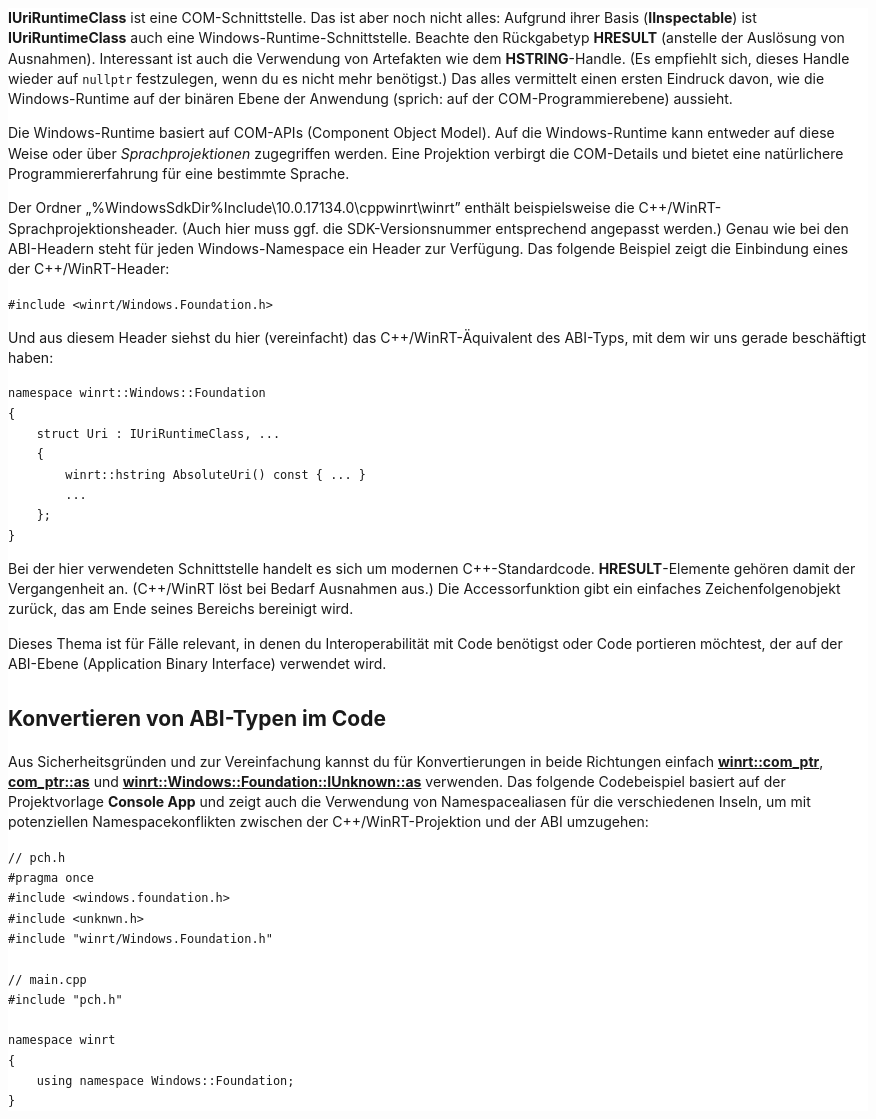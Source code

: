 **IUriRuntimeClass** ist eine COM-Schnittstelle. Das ist aber noch nicht alles: Aufgrund ihrer Basis (**IInspectable**) ist **IUriRuntimeClass** auch eine Windows-Runtime-Schnittstelle. Beachte den Rückgabetyp **HRESULT** (anstelle der Auslösung von Ausnahmen). Interessant ist auch die Verwendung von Artefakten wie dem **HSTRING**-Handle. (Es empfiehlt sich, dieses Handle wieder auf `nullptr` festzulegen, wenn du es nicht mehr benötigst.) Das alles vermittelt einen ersten Eindruck davon, wie die Windows-Runtime auf der binären Ebene der Anwendung (sprich: auf der COM-Programmierebene) aussieht.

Die Windows-Runtime basiert auf COM-APIs (Component Object Model). Auf die Windows-Runtime kann entweder auf diese Weise oder über *Sprachprojektionen* zugegriffen werden. Eine Projektion verbirgt die COM-Details und bietet eine natürlichere Programmiererfahrung für eine bestimmte Sprache.

Der Ordner „%WindowsSdkDir%Include\10.0.17134.0\cppwinrt\winrt” enthält beispielsweise die C++/WinRT-Sprachprojektionsheader. (Auch hier muss ggf. die SDK-Versionsnummer entsprechend angepasst werden.) Genau wie bei den ABI-Headern steht für jeden Windows-Namespace ein Header zur Verfügung. Das folgende Beispiel zeigt die Einbindung eines der C++/WinRT-Header:

```cppwinrt
#include <winrt/Windows.Foundation.h>
```

Und aus diesem Header siehst du hier (vereinfacht) das C++/WinRT-Äquivalent des ABI-Typs, mit dem wir uns gerade beschäftigt haben:

```cppwinrt
namespace winrt::Windows::Foundation
{
    struct Uri : IUriRuntimeClass, ...
    {
        winrt::hstring AbsoluteUri() const { ... }
        ...
    };
}
```

Bei der hier verwendeten Schnittstelle handelt es sich um modernen C++-Standardcode. **HRESULT**-Elemente gehören damit der Vergangenheit an. (C++/WinRT löst bei Bedarf Ausnahmen aus.) Die Accessorfunktion gibt ein einfaches Zeichenfolgenobjekt zurück, das am Ende seines Bereichs bereinigt wird.

Dieses Thema ist für Fälle relevant, in denen du Interoperabilität mit Code benötigst oder Code portieren möchtest, der auf der ABI-Ebene (Application Binary Interface) verwendet wird.

## <a name="converting-to-and-from-abi-types-in-code"></a>Konvertieren von ABI-Typen im Code
Aus Sicherheitsgründen und zur Vereinfachung kannst du für Konvertierungen in beide Richtungen einfach [**winrt::com_ptr**](/uwp/cpp-ref-for-winrt/com-ptr), [**com_ptr::as**](/uwp/cpp-ref-for-winrt/com-ptr#com_ptras-function) und [**winrt::Windows::Foundation::IUnknown::as**](/uwp/cpp-ref-for-winrt/windows-foundation-iunknown#iunknownas-function) verwenden. Das folgende Codebeispiel basiert auf der Projektvorlage **Console App** und zeigt auch die Verwendung von Namespacealiasen für die verschiedenen Inseln, um mit potenziellen Namespacekonflikten zwischen der C++/WinRT-Projektion und der ABI umzugehen:

```cppwinrt
// pch.h
#pragma once
#include <windows.foundation.h>
#include <unknwn.h>
#include "winrt/Windows.Foundation.h"

// main.cpp
#include "pch.h"

namespace winrt
{
    using namespace Windows::Foundation;
}

```